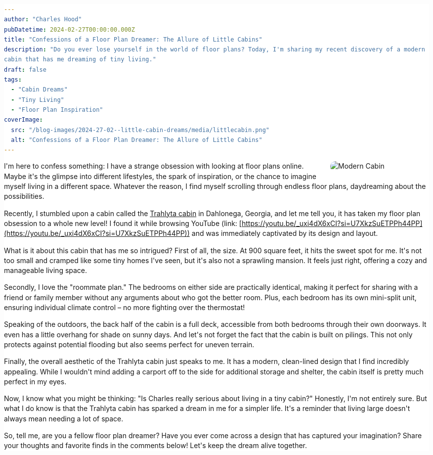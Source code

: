 ```yaml
---
author: "Charles Hood"
pubDatetime: 2024-02-27T00:00:00.000Z
title: "Confessions of a Floor Plan Dreamer: The Allure of Little Cabins"
description: "Do you ever lose yourself in the world of floor plans? Today, I'm sharing my recent discovery of a modern cabin that has me dreaming of tiny living."
draft: false
tags:
  - "Cabin Dreams"
  - "Tiny Living"
  - "Floor Plan Inspiration"
coverImage:
  src: "/blog-images/2024-27-02--little-cabin-dreams/media/littlecabin.png"
  alt: "Confessions of a Floor Plan Dreamer: The Allure of Little Cabins"
---
```



<div style="float: right; margin: 0 0 10px 20px; width: 200px;">
  <img src="/blog-images/2024-27-02--little-cabin-dreams/media/littlecabin.png" alt="Modern Cabin" style="width: 100%; border-radius: 10px;">
</div>

I'm here to confess something: I have a strange obsession with looking at floor plans online. Maybe it's the glimpse into different lifestyles, the spark of inspiration, or the chance to imagine myself living in a different space. Whatever the reason, I find myself scrolling through endless floor plans, daydreaming about the possibilities.

Recently, I stumbled upon a cabin called the [Trahlyta cabin](https://www.instagram.com/trahlyta_cabin/) in Dahlonega, Georgia, and let me tell you, it has taken my floor plan obsession to a whole new level! I found it while browsing YouTube (link: [https://youtu.be/_uxi4dX6xCI?si=U7XkzSuETPPh44PP](https://youtu.be/_uxi4dX6xCI?si=U7XkzSuETPPh44PP)) and was immediately captivated by its design and layout.

What is it about this cabin that has me so intrigued? First of all, the size. At 900 square feet, it hits the sweet spot for me. It's not too small and cramped like some tiny homes I've seen, but it's also not a sprawling mansion. It feels just right, offering a cozy and manageable living space.

Secondly, I love the "roommate plan." The bedrooms on either side are practically identical, making it perfect for sharing with a friend or family member without any arguments about who got the better room. Plus, each bedroom has its own mini-split unit, ensuring individual climate control – no more fighting over the thermostat!

Speaking of the outdoors, the back half of the cabin is a full deck, accessible from both bedrooms through their own doorways. It even has a little overhang for shade on sunny days. And let's not forget the fact that the cabin is built on pilings. This not only protects against potential flooding but also seems perfect for uneven terrain.

Finally, the overall aesthetic of the Trahlyta cabin just speaks to me. It has a modern, clean-lined design that I find incredibly appealing. While I wouldn't mind adding a carport off to the side for additional storage and shelter, the cabin itself is pretty much perfect in my eyes.

Now, I know what you might be thinking: "Is Charles really serious about living in a tiny cabin?" Honestly, I'm not entirely sure. But what I do know is that the Trahlyta cabin has sparked a dream in me for a simpler life. It's a reminder that living large doesn't always mean needing a lot of space.

So, tell me, are you a fellow floor plan dreamer? Have you ever come across a design that has captured your imagination? Share your thoughts and favorite finds in the comments below! Let's keep the dream alive together.